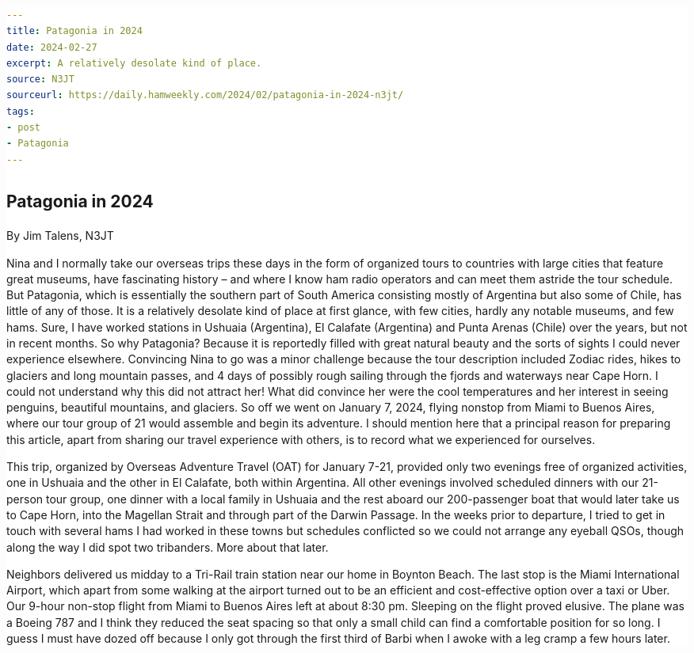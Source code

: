 ```yaml
---
title: Patagonia in 2024
date: 2024-02-27
excerpt: A relatively desolate kind of place.
source: N3JT
sourceurl: https://daily.hamweekly.com/2024/02/patagonia-in-2024-n3jt/
tags:
- post
- Patagonia
---
```

## Patagonia in 2024

By Jim Talens, N3JT

Nina and I normally take our overseas trips these days in the form of organized tours to countries
with large cities that feature great museums, have fascinating history – and where I know ham
radio operators and can meet them astride the tour schedule. But Patagonia, which is essentially
the southern part of South America consisting mostly of Argentina but also some of Chile, has
little of any of those. It is a relatively desolate kind of place at first glance, with few cities, hardly
any notable museums, and few hams. Sure, I have worked stations in Ushuaia (Argentina), El
Calafate (Argentina) and Punta Arenas (Chile) over the years, but not in recent months.
So why Patagonia? Because it is reportedly filled with great natural beauty and the sorts of
sights I could never experience elsewhere. Convincing Nina to go was a minor challenge because
the tour description included Zodiac rides, hikes to glaciers and long mountain passes, and 4
days of possibly rough sailing through the fjords and waterways near Cape Horn. I could not
understand why this did not attract her! What did convince her were the cool temperatures and
her interest in seeing penguins, beautiful mountains, and glaciers. So off we went on January 7,
2024, flying nonstop from Miami to Buenos Aires, where our tour group of 21 would assemble
and begin its adventure. I should mention here that a principal reason for preparing this article,
apart from sharing our travel experience with others, is to record what we experienced for
ourselves.

This trip, organized by Overseas Adventure Travel (OAT) for January 7-21, provided only two
evenings free of organized activities, one in Ushuaia and the other in El Calafate, both within
Argentina. All other evenings involved scheduled dinners with our 21-person tour group, one
dinner with a local family in Ushuaia and the rest aboard our 200-passenger boat that would later
take us to Cape Horn, into the Magellan Strait and through part of the Darwin Passage. In the
weeks prior to departure, I tried to get in touch with several hams I had worked in these towns
but schedules conflicted so we could not arrange any eyeball QSOs, though along the way I did
spot two tribanders. More about that later.

Neighbors delivered us midday to a Tri-Rail train station near our home in Boynton Beach. The
last stop is the Miami International Airport, which apart from some walking at the airport turned
out to be an efficient and cost-effective option over a taxi or Uber. Our 9-hour non-stop flight
from Miami to Buenos Aires left at about 8:30 pm. Sleeping on the flight proved elusive. The
plane was a Boeing 787 and I think they reduced the seat spacing so that only a small child can
find a comfortable position for so long. I guess I must have dozed off because I only got through
the first third of Barbi when I awoke with a leg cramp a few hours later.
